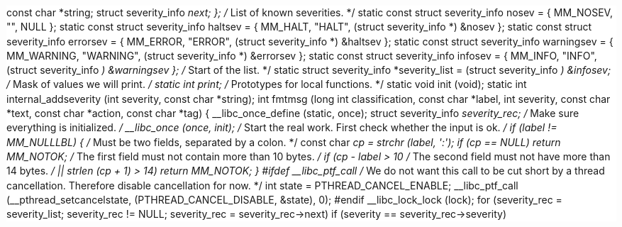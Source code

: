 const char *string;
struct severity_info *next;
};
/* List of known severities.  */
static const struct severity_info nosev =
{
MM_NOSEV, "", NULL
};
static const struct severity_info haltsev =
{
MM_HALT, "HALT", (struct severity_info *) &nosev
};
static const struct severity_info errorsev =
{
MM_ERROR, "ERROR", (struct severity_info *) &haltsev
};
static const struct severity_info warningsev =
{
MM_WARNING, "WARNING", (struct severity_info *) &errorsev
};
static const struct severity_info infosev =
{
MM_INFO, "INFO", (struct severity_info *) &warningsev
};
/* Start of the list.  */
static struct severity_info *severity_list = (struct severity_info *) &infosev;
/* Mask of values we will print.  */
static int print;
/* Prototypes for local functions.  */
static void init (void);
static int internal_addseverity (int severity, const char *string);
int
fmtmsg (long int classification, const char *label, int severity,
const char *text, const char *action, const char *tag)
{
__libc_once_define (static, once);
struct severity_info *severity_rec;
/* Make sure everything is initialized.  */
__libc_once (once, init);
/* Start the real work.  First check whether the input is ok.  */
if (label != MM_NULLLBL)
{
/* Must be two fields, separated by a colon.  */
const char *cp = strchr (label, ':');
if (cp == NULL)
return MM_NOTOK;
/* The first field must not contain more than 10 bytes.  */
if (cp - label > 10
/* The second field must not have more than 14 bytes.  */
|| strlen (cp + 1) > 14)
return MM_NOTOK;
}
#ifdef __libc_ptf_call
/* We do not want this call to be cut short by a thread
cancellation.  Therefore disable cancellation for now.  */
int state = PTHREAD_CANCEL_ENABLE;
__libc_ptf_call (__pthread_setcancelstate,
(PTHREAD_CANCEL_DISABLE, &state), 0);
#endif
__libc_lock_lock (lock);
for (severity_rec = severity_list; severity_rec != NULL;
severity_rec = severity_rec->next)
if (severity == severity_rec->severity)